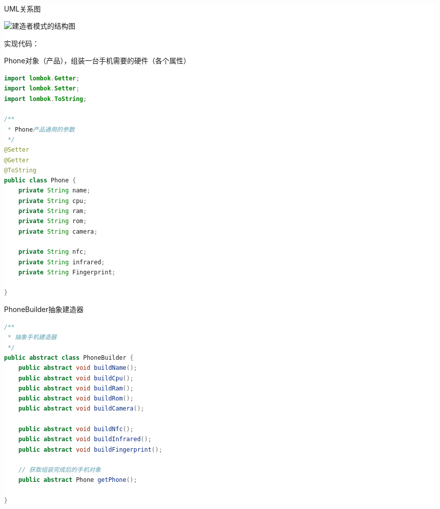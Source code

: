 UML关系图

![建造者模式的结构图](http://c.biancheng.net/uploads/allimg/181114/3-1Q1141H441X4.gif)

实现代码：

Phone对象（产品），组装一台手机需要的硬件（各个属性）

```java
import lombok.Getter;
import lombok.Setter;
import lombok.ToString;

/**
 * Phone产品通用的参数
 */
@Setter
@Getter
@ToString
public class Phone {
    private String name;
    private String cpu;
    private String ram;
    private String rom;
    private String camera;

    private String nfc;
    private String infrared;
    private String Fingerprint;

}
```

PhoneBuilder抽象建造器

```java
/**
 * 抽象手机建造器
 */
public abstract class PhoneBuilder {
    public abstract void buildName();
    public abstract void buildCpu();
    public abstract void buildRam();
    public abstract void buildRom();
    public abstract void buildCamera();

    public abstract void buildNfc();
    public abstract void buildInfrared();
    public abstract void buildFingerprint();

    // 获取组装完成后的手机对象
    public abstract Phone getPhone();

}
```
